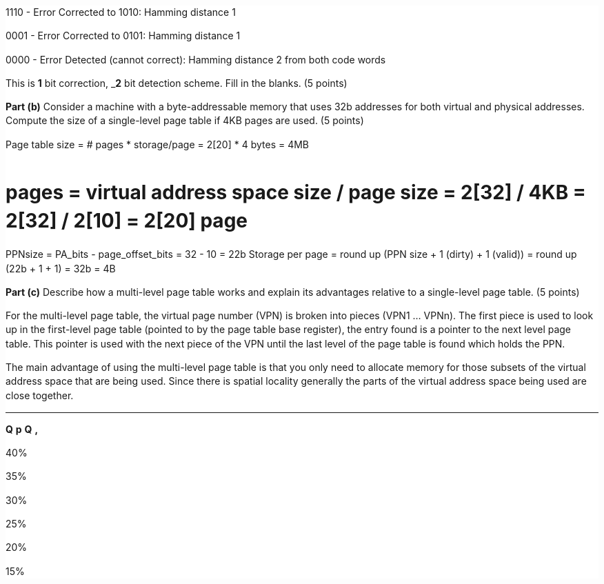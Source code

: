 1110 - Error Corrected to 1010: Hamming distance 1

0001 - Error Corrected to 0101: Hamming distance 1

0000 - Error Detected (cannot correct): Hamming distance 2 from both code words

This is __1__ bit correction, ___2__ bit detection scheme. Fill in the blanks. (5 points)

**Part (b)**
Consider a machine with a byte-addressable memory that uses 32b addresses for both virtual and physical
addresses. Compute the size of a single-level page table if 4KB pages are used. (5 points)

Page table size = # pages * storage/page = 2[20] * 4 bytes = 4MB

# pages = virtual address space size / page size = 2[32] / 4KB = 2[32] / 2[10] = 2[20] page
PPNsize = PA_bits - page_offset_bits = 32 - 10 = 22b
Storage per page = round up (PPN size + 1 (dirty) + 1 (valid)) = round up (22b + 1 + 1) = 32b = 4B

**Part (c)**
Describe how a multi-level page table works and explain its advantages relative to a single-level page table.
(5 points)

For the multi-level page table, the virtual page number (VPN) is broken into pieces (VPN1 … VPNn). The
first piece is used to look up in the first-level page table (pointed to by the page table base register), the entry
found is a pointer to the next level page table. This pointer is used with the next piece of the VPN until the
last level of the page table is found which holds the PPN.

The main advantage of using the multi-level page table is that you only need to allocate memory for those
subsets of the virtual address space that are being used. Since there is spatial locality generally the parts of
the virtual address space being used are close together.


-----

**Q** **p** **Q** **,**

40%


35%

30%


25%

20%


15%
